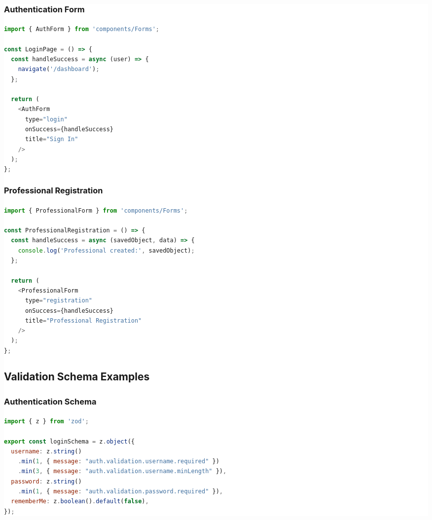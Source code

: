 ### Authentication Form
```javascript
import { AuthForm } from 'components/Forms';

const LoginPage = () => {
  const handleSuccess = async (user) => {
    navigate('/dashboard');
  };

  return (
    <AuthForm
      type="login"
      onSuccess={handleSuccess}
      title="Sign In"
    />
  );
};
```

### Professional Registration
```javascript
import { ProfessionalForm } from 'components/Forms';

const ProfessionalRegistration = () => {
  const handleSuccess = async (savedObject, data) => {
    console.log('Professional created:', savedObject);
  };

  return (
    <ProfessionalForm
      type="registration"
      onSuccess={handleSuccess}
      title="Professional Registration"
    />
  );
};
```

## Validation Schema Examples

### Authentication Schema
```javascript
import { z } from 'zod';

export const loginSchema = z.object({
  username: z.string()
    .min(1, { message: "auth.validation.username.required" })
    .min(3, { message: "auth.validation.username.minLength" }),
  password: z.string()
    .min(1, { message: "auth.validation.password.required" }),
  rememberMe: z.boolean().default(false),
});
```
